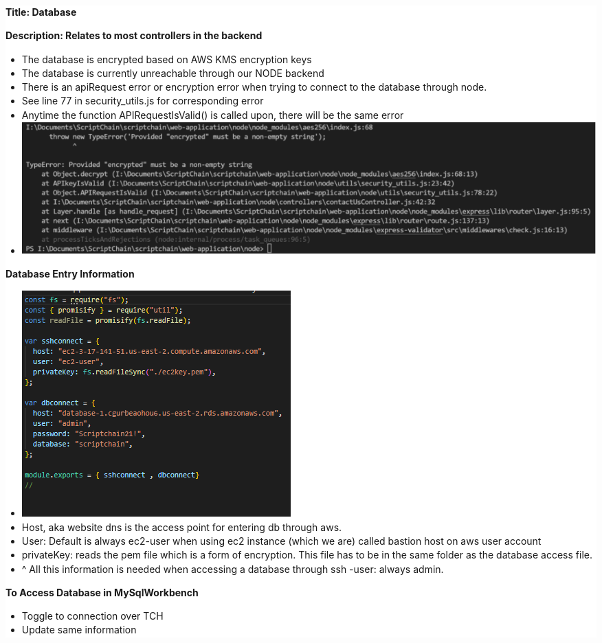 

**Title: Database**

**Description: Relates to most controllers in the backend**

- The database is encrypted based on AWS KMS encryption keys
- The database is currently unreachable through our NODE backend
- There is an apiRequest error or encryption error when trying to connect to the database through node. 
- See line 77 in security\_utils.js for corresponding error
- Anytime the function APIRequestIsValid() is called upon, there will be the same error
- ![alt_text](../Images/BackendDocumentation_images/image46.png "image_tooltip")


**Database Entry Information**
- ![alt_text](../Images/BackendDocumentation_images/image50.png "image_tooltip")
- Host, aka website dns is the access point for entering db through aws.
- User: Default is always ec2-user when using ec2 instance (which we are) called bastion host on aws user account
- privateKey: reads the pem file which is a form of encryption. This file has to be in the same folder as the database access file.
- ^ All this information is needed when accessing a database through ssh
-user: always admin.

**To Access Database in MySqlWorkbench**
- Toggle to connection over TCH
- Update same information
